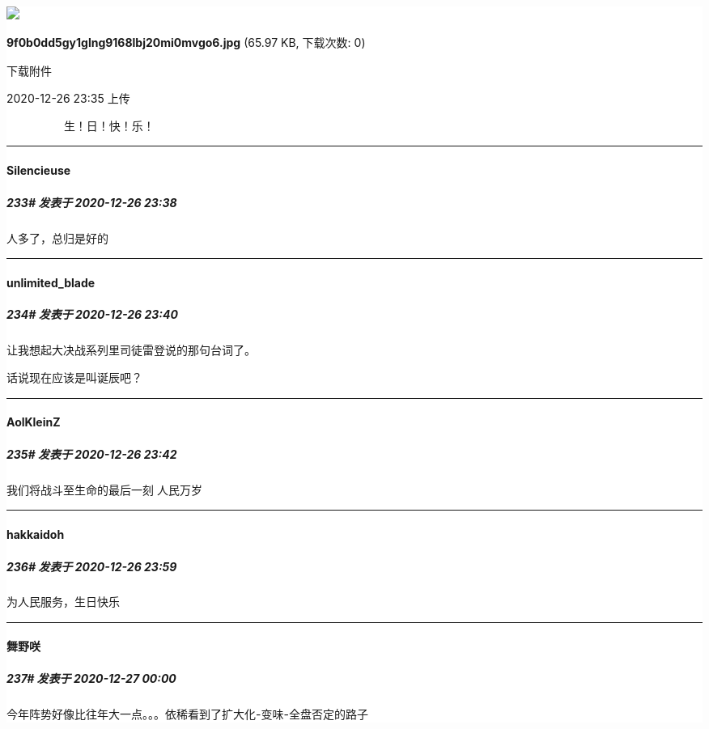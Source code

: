 
<img src="https://img.saraba1st.com/forum/202012/26/233549i1d1sr7d78rsvsxa.jpg" referrerpolicy="no-referrer">


<strong>9f0b0dd5gy1glng9168lbj20mi0mvgo6.jpg</strong> (65.97 KB, 下载次数: 0)

下载附件

2020-12-26 23:35 上传


                  生！日！快！乐！


-----

####  Silencieuse  
##### 233#       发表于 2020-12-26 23:38


人多了，总归是好的


-----

####  unlimited_blade  
##### 234#       发表于 2020-12-26 23:40


让我想起大决战系列里司徒雷登说的那句台词了。


话说现在应该是叫诞辰吧？


-----

####  AolKleinZ  
##### 235#       发表于 2020-12-26 23:42


我们将战斗至生命的最后一刻
人民万岁


-----

####  hakkaidoh  
##### 236#       发表于 2020-12-26 23:59


为人民服务，生日快乐


-----

####  舞野咲  
##### 237#       发表于 2020-12-27 00:00


今年阵势好像比往年大一点。。。依稀看到了扩大化-变味-全盘否定的路子
